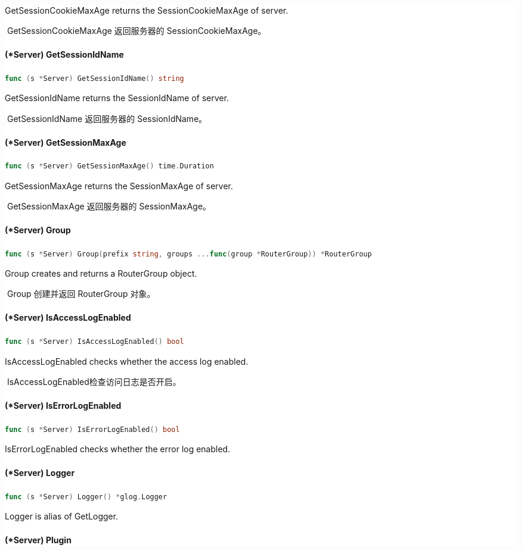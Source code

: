 GetSessionCookieMaxAge returns the SessionCookieMaxAge of server.

​	GetSessionCookieMaxAge 返回服务器的 SessionCookieMaxAge。

#### (*Server) GetSessionIdName

```go
func (s *Server) GetSessionIdName() string
```

GetSessionIdName returns the SessionIdName of server.

​	GetSessionIdName 返回服务器的 SessionIdName。

#### (*Server) GetSessionMaxAge

```go
func (s *Server) GetSessionMaxAge() time.Duration
```

GetSessionMaxAge returns the SessionMaxAge of server.

​	GetSessionMaxAge 返回服务器的 SessionMaxAge。

#### (*Server) Group

```go
func (s *Server) Group(prefix string, groups ...func(group *RouterGroup)) *RouterGroup
```

Group creates and returns a RouterGroup object.

​	Group 创建并返回 RouterGroup 对象。

#### (*Server) IsAccessLogEnabled

```go
func (s *Server) IsAccessLogEnabled() bool
```

IsAccessLogEnabled checks whether the access log enabled.

​	IsAccessLogEnabled检查访问日志是否开启。

#### (*Server) IsErrorLogEnabled

```go
func (s *Server) IsErrorLogEnabled() bool
```

IsErrorLogEnabled checks whether the error log enabled.

#### (*Server) Logger

```go
func (s *Server) Logger() *glog.Logger
```

Logger is alias of GetLogger.

#### (*Server) Plugin
